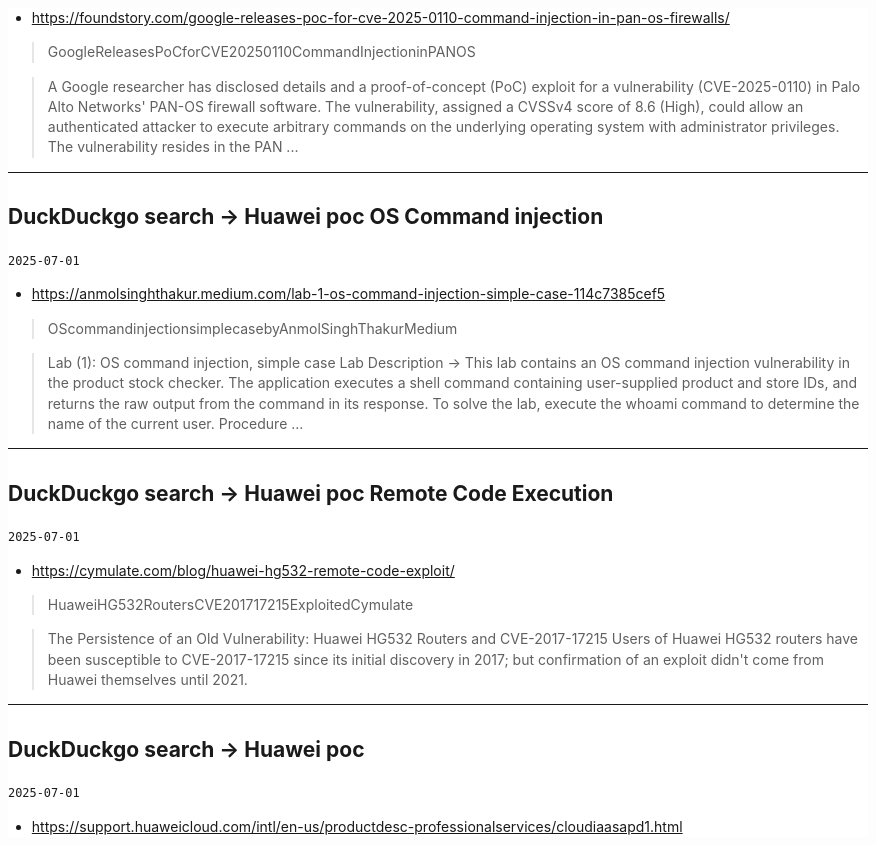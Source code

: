 * https://foundstory.com/google-releases-poc-for-cve-2025-0110-command-injection-in-pan-os-firewalls/

<blockquote>
 GoogleReleasesPoCforCVE20250110CommandInjectioninPANOS
</blockquote>
<blockquote>
A Google researcher has disclosed details and a proof-of-concept (PoC) exploit for a vulnerability (CVE-2025-0110) in Palo Alto Networks' PAN-OS firewall software. The vulnerability, assigned a CVSSv4 score of 8.6 (High), could allow an authenticated attacker to execute arbitrary commands on the underlying operating system with administrator privileges. The vulnerability resides in the PAN ...
</blockquote>

---

## DuckDuckgo search -> Huawei poc OS Command injection
`2025-07-01`

* https://anmolsinghthakur.medium.com/lab-1-os-command-injection-simple-case-114c7385cef5

<blockquote>
 OScommandinjectionsimplecasebyAnmolSinghThakurMedium
</blockquote>
<blockquote>
Lab (1): OS command injection, simple case Lab Description → This lab contains an OS command injection vulnerability in the product stock checker. The application executes a shell command containing user-supplied product and store IDs, and returns the raw output from the command in its response. To solve the lab, execute the whoami command to determine the name of the current user. Procedure ...
</blockquote>

---

## DuckDuckgo search -> Huawei poc Remote Code Execution
`2025-07-01`

* https://cymulate.com/blog/huawei-hg532-remote-code-exploit/

<blockquote>
 HuaweiHG532RoutersCVE201717215ExploitedCymulate
</blockquote>
<blockquote>
The Persistence of an Old Vulnerability: Huawei HG532 Routers and CVE-2017-17215 Users of Huawei HG532 routers have been susceptible to CVE-2017-17215 since its initial discovery in 2017; but confirmation of an exploit didn't come from Huawei themselves until 2021.
</blockquote>

---

## DuckDuckgo search -> Huawei poc
`2025-07-01`

* https://support.huaweicloud.com/intl/en-us/productdesc-professionalservices/cloudiaasapd1.html
